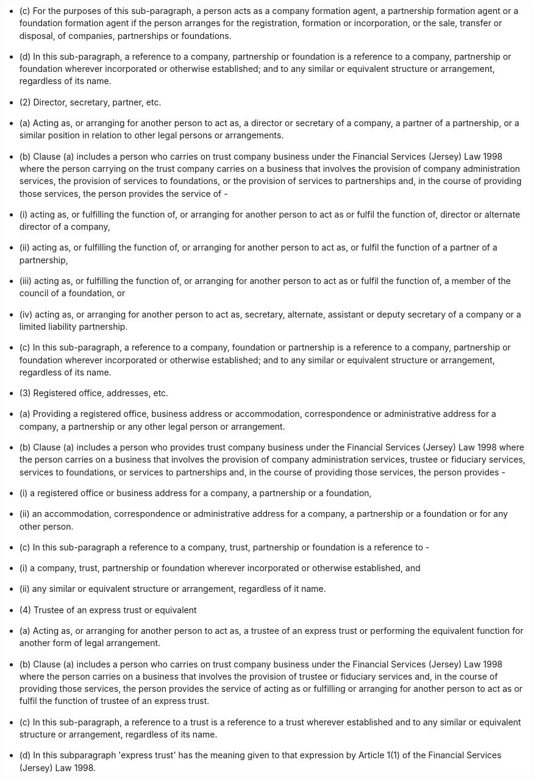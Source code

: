 - (c) For the purposes of this sub-paragraph, a person acts as a company formation agent, a partnership formation agent or a foundation formation agent if the person arranges for the registration, formation or incorporation, or the sale, transfer or disposal, of companies, partnerships or foundations.
- (d) In this sub-paragraph, a reference to a company, partnership or foundation is a reference to a company, partnership or foundation wherever incorporated or otherwise established; and to any similar or equivalent structure or arrangement, regardless of its name.
- (2) Director, secretary, partner, etc.
- (a) Acting as, or arranging for another person to act as, a director or secretary of a company, a partner of a partnership, or a similar position in relation to other legal persons or arrangements.
- (b) Clause (a) includes a person who carries on trust company business under the Financial Services (Jersey) Law 1998 where the person carrying on the trust company carries on a business that involves the provision of company administration services, the provision of services to foundations, or the provision of services to partnerships and, in the course of providing those services, the person provides the service of -
- (i) acting as, or fulfilling the function of, or arranging for another person to act as or fulfil the function of, director or alternate director of a company,
- (ii) acting as, or fulfilling the function of, or arranging for another person to act as, or fulfil the function of a partner of a partnership,
- (iii) acting as, or fulfilling the function of, or arranging for another person to act as or fulfil the function of, a member of the council of a foundation, or
- (iv) acting as, or arranging for another person to act as, secretary, alternate, assistant or deputy secretary of a company or a limited liability partnership.

- (c) In this sub-paragraph, a reference to a company, foundation or partnership is a reference to a company, partnership or foundation wherever incorporated or otherwise established; and to any similar or equivalent structure or arrangement, regardless of its name.
- (3) Registered office, addresses, etc.
- (a) Providing a registered office, business address or accommodation, correspondence or administrative address for a company, a partnership or any other legal person or arrangement.
- (b) Clause (a) includes a person who provides trust company business under the Financial Services (Jersey) Law 1998 where the person carries on a business that involves the provision of company administration services, trustee or fiduciary services, services to foundations, or services to partnerships and, in the course of providing those services, the person provides -
- (i) a registered office or business address for a company, a partnership or a foundation,
- (ii) an accommodation, correspondence or administrative address for a company, a partnership or a foundation or for any other person.
- (c) In this sub-paragraph a reference to a company, trust, partnership or foundation is a reference to -
- (i) a company, trust, partnership or foundation wherever incorporated or otherwise established, and
- (ii) any similar or equivalent structure or arrangement, regardless of it name.
- (4) Trustee of an express trust or equivalent
- (a) Acting as, or arranging for another person to act as, a trustee of an express trust or performing the equivalent function for another form of legal arrangement.
- (b) Clause (a) includes a person who carries on trust company business under the Financial Services (Jersey) Law 1998 where the person carries on a business that involves the provision of trustee or fiduciary services and, in the course of providing those services, the person provides the service of acting as or fulfilling or arranging for another person to act as or fulfil the function of trustee of an express trust.
- (c) In this sub-paragraph, a reference to a trust is a reference to a trust wherever established and to any similar or equivalent structure or arrangement, regardless of its name.
- (d) In this subparagraph 'express trust' has the meaning given to that expression by Article 1(1) of the Financial Services (Jersey) Law 1998.
